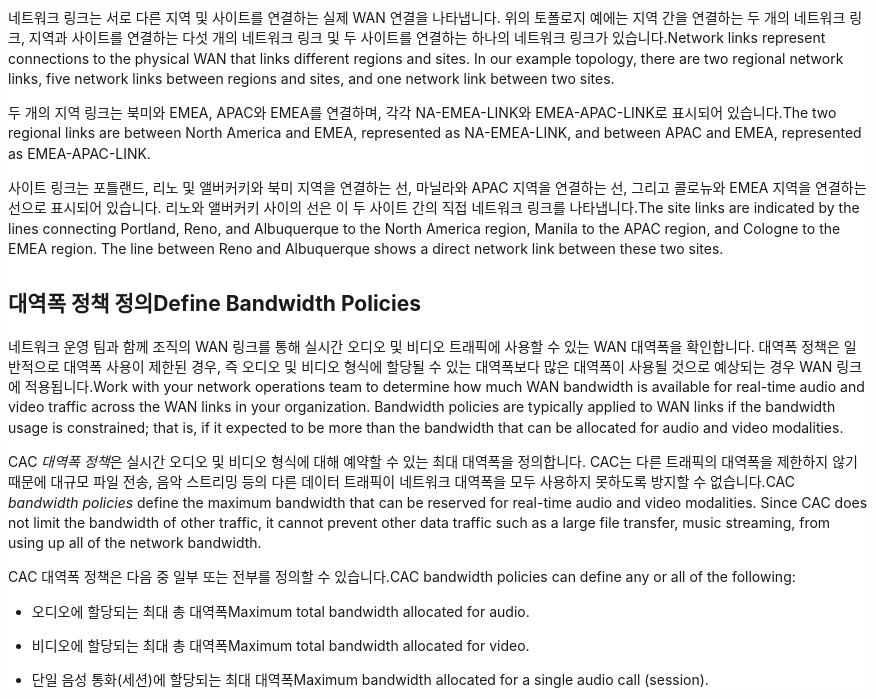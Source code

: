 <span data-ttu-id="eee10-p111">네트워크 링크는 서로 다른 지역 및 사이트를 연결하는 실제 WAN 연결을 나타냅니다. 위의 토폴로지 예에는 지역 간을 연결하는 두 개의 네트워크 링크, 지역과 사이트를 연결하는 다섯 개의 네트워크 링크 및 두 사이트를 연결하는 하나의 네트워크 링크가 있습니다.</span><span class="sxs-lookup"><span data-stu-id="eee10-p111">Network links represent connections to the physical WAN that links different regions and sites. In our example topology, there are two regional network links, five network links between regions and sites, and one network link between two sites.</span></span>

<span data-ttu-id="eee10-170">두 개의 지역 링크는 북미와 EMEA, APAC와 EMEA를 연결하며, 각각 NA-EMEA-LINK와 EMEA-APAC-LINK로 표시되어 있습니다.</span><span class="sxs-lookup"><span data-stu-id="eee10-170">The two regional links are between North America and EMEA, represented as NA-EMEA-LINK, and between APAC and EMEA, represented as EMEA-APAC-LINK.</span></span>

<span data-ttu-id="eee10-p112">사이트 링크는 포틀랜드, 리노 및 앨버커키와 북미 지역을 연결하는 선, 마닐라와 APAC 지역을 연결하는 선, 그리고 콜로뉴와 EMEA 지역을 연결하는 선으로 표시되어 있습니다. 리노와 앨버커키 사이의 선은 이 두 사이트 간의 직접 네트워크 링크를 나타냅니다.</span><span class="sxs-lookup"><span data-stu-id="eee10-p112">The site links are indicated by the lines connecting Portland, Reno, and Albuquerque to the North America region, Manila to the APAC region, and Cologne to the EMEA region. The line between Reno and Albuquerque shows a direct network link between these two sites.</span></span>

</div>

<div>

## <a name="define-bandwidth-policies"></a><span data-ttu-id="eee10-173">대역폭 정책 정의</span><span class="sxs-lookup"><span data-stu-id="eee10-173">Define Bandwidth Policies</span></span>

<span data-ttu-id="eee10-p113">네트워크 운영 팀과 함께 조직의 WAN 링크를 통해 실시간 오디오 및 비디오 트래픽에 사용할 수 있는 WAN 대역폭을 확인합니다. 대역폭 정책은 일반적으로 대역폭 사용이 제한된 경우, 즉 오디오 및 비디오 형식에 할당될 수 있는 대역폭보다 많은 대역폭이 사용될 것으로 예상되는 경우 WAN 링크에 적용됩니다.</span><span class="sxs-lookup"><span data-stu-id="eee10-p113">Work with your network operations team to determine how much WAN bandwidth is available for real-time audio and video traffic across the WAN links in your organization. Bandwidth policies are typically applied to WAN links if the bandwidth usage is constrained; that is, if it expected to be more than the bandwidth that can be allocated for audio and video modalities.</span></span>

<span data-ttu-id="eee10-p114">CAC *대역폭 정책*은 실시간 오디오 및 비디오 형식에 대해 예약할 수 있는 최대 대역폭을 정의합니다. CAC는 다른 트래픽의 대역폭을 제한하지 않기 때문에 대규모 파일 전송, 음악 스트리밍 등의 다른 데이터 트래픽이 네트워크 대역폭을 모두 사용하지 못하도록 방지할 수 없습니다.</span><span class="sxs-lookup"><span data-stu-id="eee10-p114">CAC *bandwidth policies* define the maximum bandwidth that can be reserved for real-time audio and video modalities. Since CAC does not limit the bandwidth of other traffic, it cannot prevent other data traffic such as a large file transfer, music streaming, from using up all of the network bandwidth.</span></span>

<span data-ttu-id="eee10-178">CAC 대역폭 정책은 다음 중 일부 또는 전부를 정의할 수 있습니다.</span><span class="sxs-lookup"><span data-stu-id="eee10-178">CAC bandwidth policies can define any or all of the following:</span></span>

  - <span data-ttu-id="eee10-179">오디오에 할당되는 최대 총 대역폭</span><span class="sxs-lookup"><span data-stu-id="eee10-179">Maximum total bandwidth allocated for audio.</span></span>

  - <span data-ttu-id="eee10-180">비디오에 할당되는 최대 총 대역폭</span><span class="sxs-lookup"><span data-stu-id="eee10-180">Maximum total bandwidth allocated for video.</span></span>

  - <span data-ttu-id="eee10-181">단일 음성 통화(세션)에 할당되는 최대 대역폭</span><span class="sxs-lookup"><span data-stu-id="eee10-181">Maximum bandwidth allocated for a single audio call (session).</span></span>

